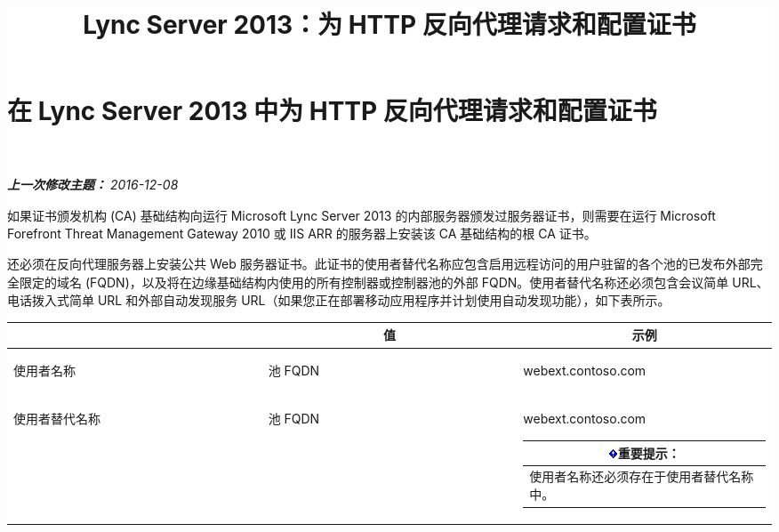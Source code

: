 ﻿---
title: Lync Server 2013：为 HTTP 反向代理请求和配置证书
TOCTitle: 为 HTTP 反向代理请求和配置证书
ms:assetid: 4b70991e-5f10-40a3-b069-0b227c3a3a0a
ms:mtpsurl: https://technet.microsoft.com/zh-cn/library/Gg429704(v=OCS.15)
ms:contentKeyID: 49312774
ms.date: 12/10/2016
mtps_version: v=OCS.15
ms.translationtype: HT
---

# 在 Lync Server 2013 中为 HTTP 反向代理请求和配置证书

 

_**上一次修改主题：** 2016-12-08_

如果证书颁发机构 (CA) 基础结构向运行 Microsoft Lync Server 2013 的内部服务器颁发过服务器证书，则需要在运行 Microsoft Forefront Threat Management Gateway 2010 或 IIS ARR 的服务器上安装该 CA 基础结构的根 CA 证书。

还必须在反向代理服务器上安装公共 Web 服务器证书。此证书的使用者替代名称应包含启用远程访问的用户驻留的各个池的已发布外部完全限定的域名 (FQDN)，以及将在边缘基础结构内使用的所有控制器或控制器池的外部 FQDN。使用者替代名称还必须包含会议简单 URL、电话拨入式简单 URL 和外部自动发现服务 URL（如果您正在部署移动应用程序并计划使用自动发现功能），如下表所示。


<table>
<colgroup>
<col style="width: 33%" />
<col style="width: 33%" />
<col style="width: 33%" />
</colgroup>
<thead>
<tr class="header">
<th></th>
<th>值</th>
<th>示例</th>
</tr>
</thead>
<tbody>
<tr class="odd">
<td><p>使用者名称</p></td>
<td><p>池 FQDN</p></td>
<td><p>webext.contoso.com</p></td>
</tr>
<tr class="even">
<td><p>使用者替代名称</p></td>
<td><p>池 FQDN</p></td>
<td><p>webext.contoso.com</p>
<div class="alert">
<table>
<thead>
<tr class="header">
<th><img src="images/Gg398794.important(OCS.15).gif" title="important" alt="important" />重要提示：</th>
</tr>
</thead>
<tbody>
<tr class="odd">
<td>使用者名称还必须存在于使用者替代名称中。</td>
</tr>
</tbody>
</table>
